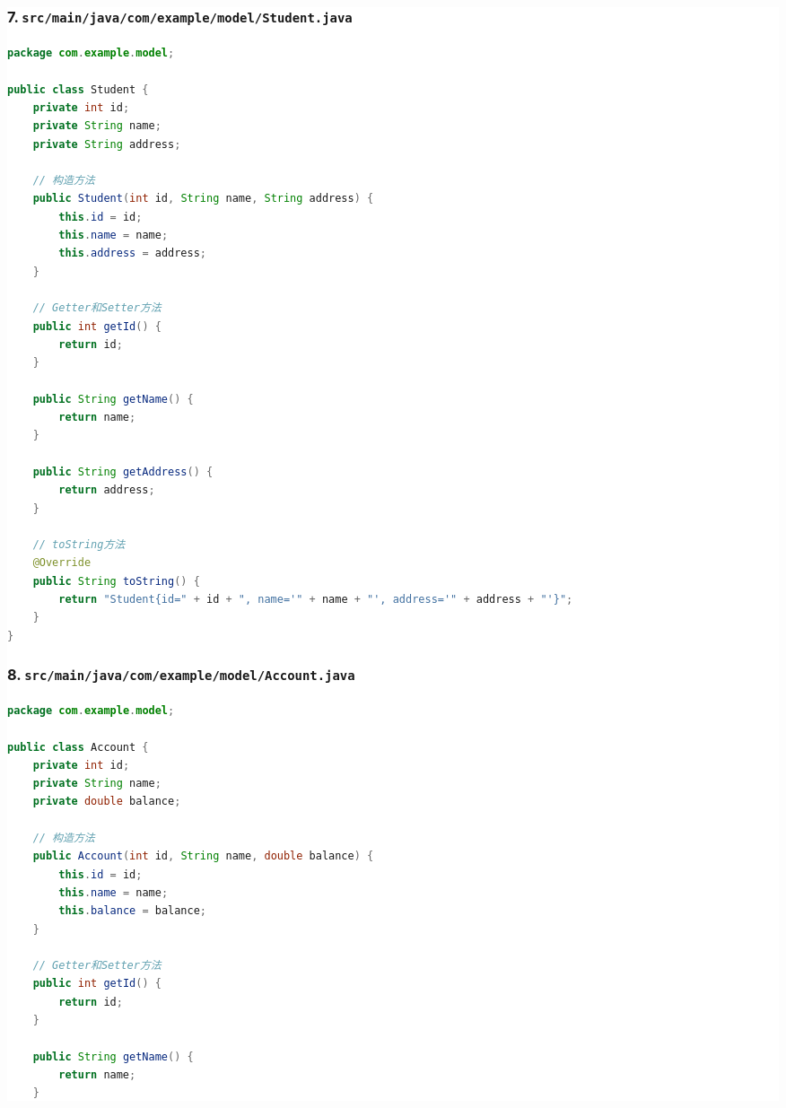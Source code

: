 ### 7. `src/main/java/com/example/model/Student.java`

```java
package com.example.model;

public class Student {
    private int id;
    private String name;
    private String address;

    // 构造方法
    public Student(int id, String name, String address) {
        this.id = id;
        this.name = name;
        this.address = address;
    }

    // Getter和Setter方法
    public int getId() {
        return id;
    }

    public String getName() {
        return name;
    }

    public String getAddress() {
        return address;
    }

    // toString方法
    @Override
    public String toString() {
        return "Student{id=" + id + ", name='" + name + "', address='" + address + "'}";
    }
}
```

### 8. `src/main/java/com/example/model/Account.java`

```java
package com.example.model;

public class Account {
    private int id;
    private String name;
    private double balance;

    // 构造方法
    public Account(int id, String name, double balance) {
        this.id = id;
        this.name = name;
        this.balance = balance;
    }

    // Getter和Setter方法
    public int getId() {
        return id;
    }

    public String getName() {
        return name;
    }

```